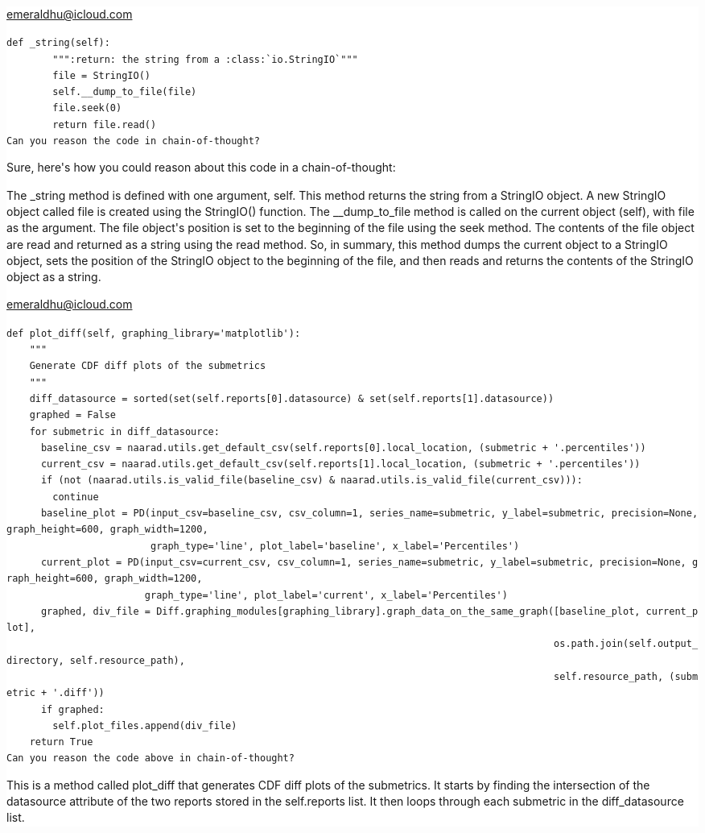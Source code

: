 

emeraldhu@icloud.com
```
def _string(self):
        """:return: the string from a :class:`io.StringIO`"""
        file = StringIO()
        self.__dump_to_file(file)
        file.seek(0)
        return file.read()
Can you reason the code in chain-of-thought?
```
Sure, here's how you could reason about this code in a chain-of-thought:

The _string method is defined with one argument, self.
This method returns the string from a StringIO object.
A new StringIO object called file is created using the StringIO() function.
The __dump_to_file method is called on the current object (self), with file as the argument.
The file object's position is set to the beginning of the file using the seek method.
The contents of the file object are read and returned as a string using the read method.
So, in summary, this method dumps the current object to a StringIO object, sets the position of the StringIO object to the beginning of the file, and then reads and returns the contents of the StringIO object as a string.




emeraldhu@icloud.com
```
def plot_diff(self, graphing_library='matplotlib'):
    """
    Generate CDF diff plots of the submetrics
    """
    diff_datasource = sorted(set(self.reports[0].datasource) & set(self.reports[1].datasource))
    graphed = False
    for submetric in diff_datasource:
      baseline_csv = naarad.utils.get_default_csv(self.reports[0].local_location, (submetric + '.percentiles'))
      current_csv = naarad.utils.get_default_csv(self.reports[1].local_location, (submetric + '.percentiles'))
      if (not (naarad.utils.is_valid_file(baseline_csv) & naarad.utils.is_valid_file(current_csv))):
        continue
      baseline_plot = PD(input_csv=baseline_csv, csv_column=1, series_name=submetric, y_label=submetric, precision=None, graph_height=600, graph_width=1200,
                         graph_type='line', plot_label='baseline', x_label='Percentiles')
      current_plot = PD(input_csv=current_csv, csv_column=1, series_name=submetric, y_label=submetric, precision=None, graph_height=600, graph_width=1200,
                        graph_type='line', plot_label='current', x_label='Percentiles')
      graphed, div_file = Diff.graphing_modules[graphing_library].graph_data_on_the_same_graph([baseline_plot, current_plot],
                                                                                               os.path.join(self.output_directory, self.resource_path),
                                                                                               self.resource_path, (submetric + '.diff'))
      if graphed:
        self.plot_files.append(div_file)
    return True
Can you reason the code above in chain-of-thought?
```
This is a method called plot_diff that generates CDF diff plots of the submetrics. It starts by finding the intersection of the datasource attribute of the two reports stored in the self.reports list. It then loops through each submetric in the diff_datasource list.

